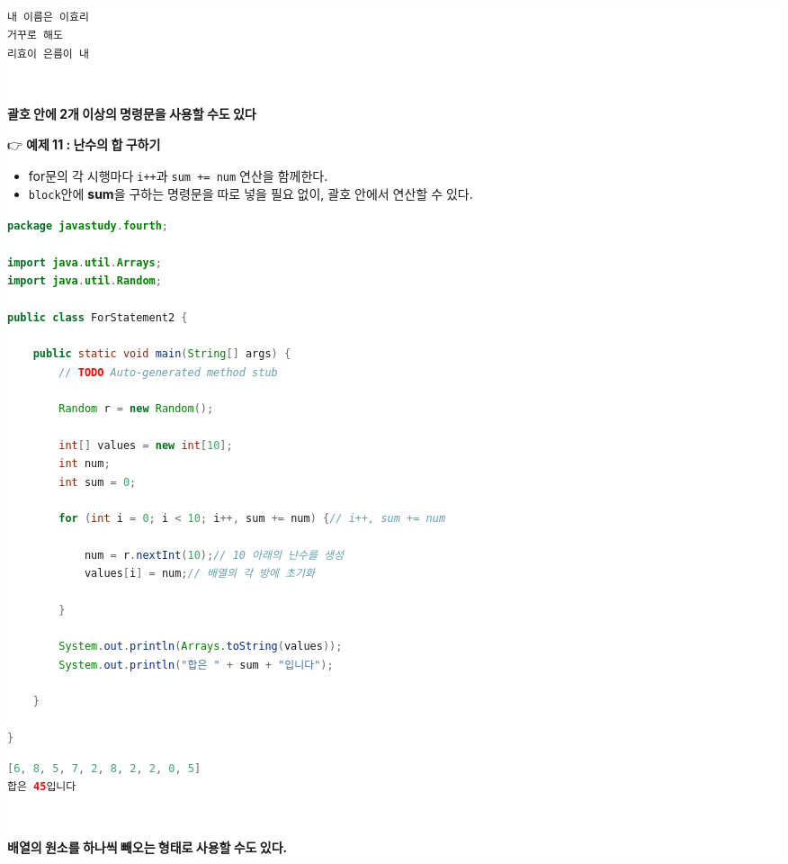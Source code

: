 ```java
내 이름은 이효리
거꾸로 해도 
리효이 은름이 내
```

<br>

**괄호 안에 2개 이상의 명령문을 사용할 수도 있다**<br>

:point_right: **예제 11 :  난수의 합 구하기**<br>  

- for문의 각 시행마다 `i++`과  `sum += num` 연산을 함께한다.
- `block`안에 **sum**을 구하는 명령문을 따로 넣을 필요 없이, 괄호 안에서 연산할 수 있다.


```java
package javastudy.fourth;

import java.util.Arrays;
import java.util.Random;

public class ForStatement2 {

	public static void main(String[] args) {
		// TODO Auto-generated method stub

		Random r = new Random();

		int[] values = new int[10];
		int num;
		int sum = 0;

		for (int i = 0; i < 10; i++, sum += num) {// i++, sum += num

			num = r.nextInt(10);// 10 아래의 난수를 생성
			values[i] = num;// 배열의 각 방에 초기화

		}

		System.out.println(Arrays.toString(values));
		System.out.println("합은 " + sum + "입니다");

	}

}

```
```java
[6, 8, 5, 7, 2, 8, 2, 2, 0, 5]
합은 45입니다
```

<br>

**배열의 원소를 하나씩 빼오는 형태로 사용할 수도 있다.**<br>
